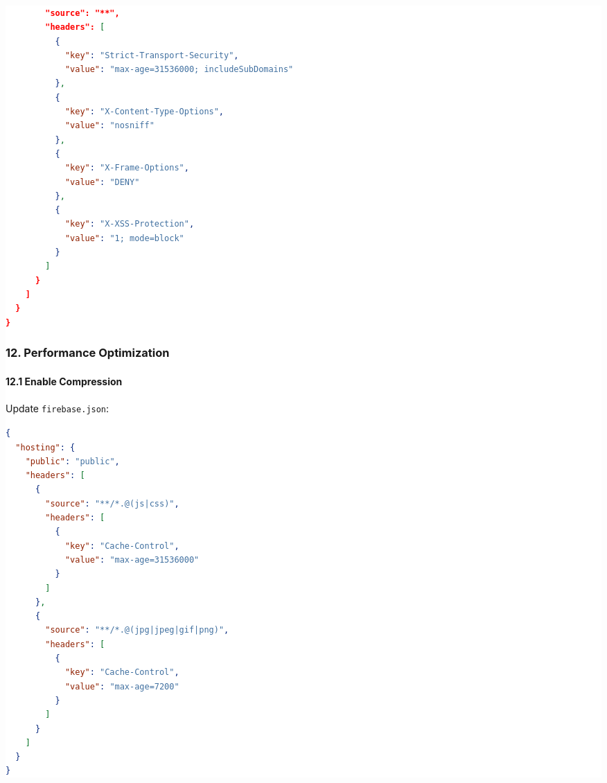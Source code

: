 ```json
        "source": "**",
        "headers": [
          {
            "key": "Strict-Transport-Security",
            "value": "max-age=31536000; includeSubDomains"
          },
          {
            "key": "X-Content-Type-Options",
            "value": "nosniff"
          },
          {
            "key": "X-Frame-Options",
            "value": "DENY"
          },
          {
            "key": "X-XSS-Protection",
            "value": "1; mode=block"
          }
        ]
      }
    ]
  }
}
```

### 12. Performance Optimization

#### 12.1 Enable Compression

Update `firebase.json`:

```json
{
  "hosting": {
    "public": "public",
    "headers": [
      {
        "source": "**/*.@(js|css)",
        "headers": [
          {
            "key": "Cache-Control",
            "value": "max-age=31536000"
          }
        ]
      },
      {
        "source": "**/*.@(jpg|jpeg|gif|png)",
        "headers": [
          {
            "key": "Cache-Control",
            "value": "max-age=7200"
          }
        ]
      }
    ]
  }
}
```

